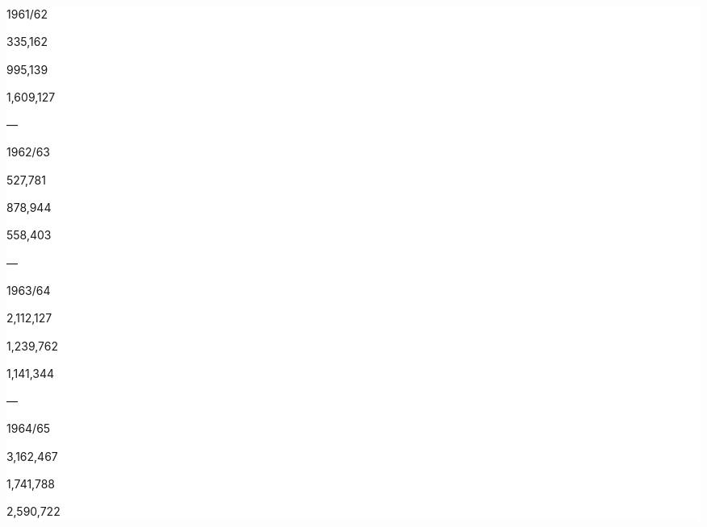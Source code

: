 <td><p></p></td>

<td><p></p></td>

<td><p>1961/62</p></td>

<td><p>335,162</p></td>

<td><p>995,139</p></td>

<td><p>1,609,127</p></td>

<td><p>&#x2014;</p></td>

</tr>

<tr>

<td><p></p></td>

<td><p></p></td>

<td><p>1962/63</p></td>

<td><p>527,781</p></td>

<td><p>878,944</p></td>

<td><p>558,403</p></td>

<td><p>&#x2014;</p></td>

</tr>

<tr>

<td><p></p></td>

<td><p></p></td>

<td><p>1963/64</p></td>

<td><p>2,112,127</p></td>

<td><p>1,239,762</p></td>

<td><p>1,141,344</p></td>

<td><p>&#x2014;</p></td>

</tr>

<tr>

<td><p></p></td>

<td><p></p></td>

<td><p>1964/65</p></td>

<td><p>3,162,467</p></td>

<td><p>1,741,788</p></td>

<td><p>2,590,722</p></td>
